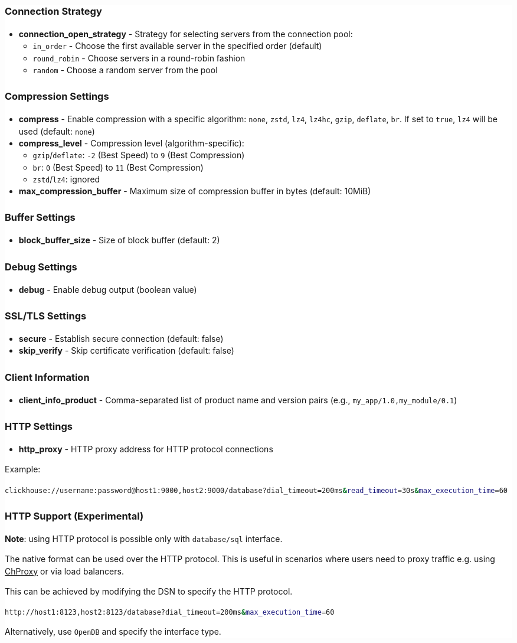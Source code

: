### Connection Strategy
* **connection_open_strategy** - Strategy for selecting servers from the connection pool:
  * `in_order` - Choose the first available server in the specified order (default)
  * `round_robin` - Choose servers in a round-robin fashion
  * `random` - Choose a random server from the pool

### Compression Settings
* **compress** - Enable compression with a specific algorithm: `none`, `zstd`, `lz4`, `lz4hc`, `gzip`, `deflate`, `br`. If set to `true`, `lz4` will be used (default: `none`)
* **compress_level** - Compression level (algorithm-specific):
  * `gzip`/`deflate`: `-2` (Best Speed) to `9` (Best Compression)
  * `br`: `0` (Best Speed) to `11` (Best Compression)
  * `zstd`/`lz4`: ignored
* **max_compression_buffer** - Maximum size of compression buffer in bytes (default: 10MiB)

### Buffer Settings
* **block_buffer_size** - Size of block buffer (default: 2)

### Debug Settings
* **debug** - Enable debug output (boolean value)

### SSL/TLS Settings
* **secure** - Establish secure connection (default: false)
* **skip_verify** - Skip certificate verification (default: false)

### Client Information
* **client_info_product** - Comma-separated list of product name and version pairs (e.g., `my_app/1.0,my_module/0.1`)

### HTTP Settings
* **http_proxy** - HTTP proxy address for HTTP protocol connections

Example:

```sh
clickhouse://username:password@host1:9000,host2:9000/database?dial_timeout=200ms&read_timeout=30s&max_execution_time=60
```

### HTTP Support (Experimental)

**Note**: using HTTP protocol is possible only with `database/sql` interface.

The native format can be used over the HTTP protocol. This is useful in scenarios where users need to proxy traffic e.g. using [ChProxy](https://www.chproxy.org/) or via load balancers.

This can be achieved by modifying the DSN to specify the HTTP protocol.

```sh
http://host1:8123,host2:8123/database?dial_timeout=200ms&max_execution_time=60
```

Alternatively, use `OpenDB` and specify the interface type.
